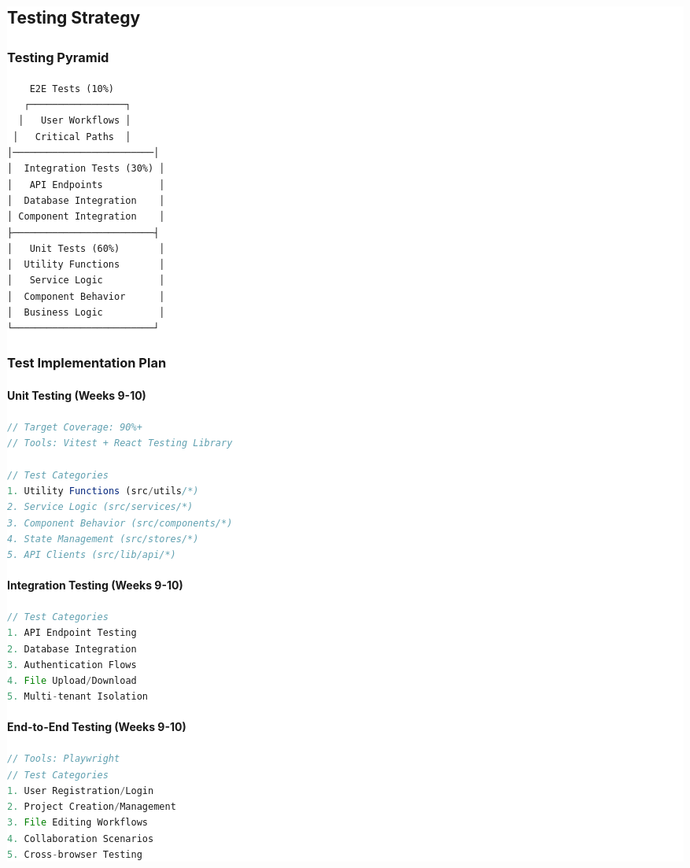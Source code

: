 ## Testing Strategy

### Testing Pyramid

```
    E2E Tests (10%)
   ┌─────────────────┐
  │   User Workflows │
 │   Critical Paths  │
│─────────────────────────│
│  Integration Tests (30%) │
│   API Endpoints          │
│  Database Integration    │
│ Component Integration    │
├─────────────────────────┤
│   Unit Tests (60%)       │
│  Utility Functions       │
│   Service Logic          │
│  Component Behavior      │
│  Business Logic          │
└─────────────────────────┘
```

### Test Implementation Plan

#### Unit Testing (Weeks 9-10)
```typescript
// Target Coverage: 90%+
// Tools: Vitest + React Testing Library

// Test Categories
1. Utility Functions (src/utils/*)
2. Service Logic (src/services/*)
3. Component Behavior (src/components/*)
4. State Management (src/stores/*)
5. API Clients (src/lib/api/*)
```

#### Integration Testing (Weeks 9-10)
```typescript
// Test Categories
1. API Endpoint Testing
2. Database Integration
3. Authentication Flows
4. File Upload/Download
5. Multi-tenant Isolation
```

#### End-to-End Testing (Weeks 9-10)
```typescript
// Tools: Playwright
// Test Categories
1. User Registration/Login
2. Project Creation/Management
3. File Editing Workflows
4. Collaboration Scenarios
5. Cross-browser Testing
```
